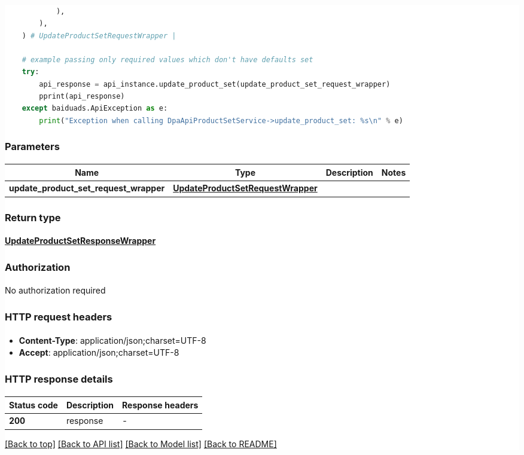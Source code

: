 ```python
            ),
        ),
    ) # UpdateProductSetRequestWrapper | 

    # example passing only required values which don't have defaults set
    try:
        api_response = api_instance.update_product_set(update_product_set_request_wrapper)
        pprint(api_response)
    except baiduads.ApiException as e:
        print("Exception when calling DpaApiProductSetService->update_product_set: %s\n" % e)
```


### Parameters

Name | Type | Description  | Notes
------------- | ------------- | ------------- | -------------
 **update_product_set_request_wrapper** | [**UpdateProductSetRequestWrapper**](UpdateProductSetRequestWrapper.md)|  |

### Return type

[**UpdateProductSetResponseWrapper**](UpdateProductSetResponseWrapper.md)

### Authorization

No authorization required

### HTTP request headers

 - **Content-Type**: application/json;charset=UTF-8
 - **Accept**: application/json;charset=UTF-8


### HTTP response details

| Status code | Description | Response headers |
|-------------|-------------|------------------|
**200** | response |  -  |

[[Back to top]](#) [[Back to API list]](../README.md#documentation-for-api-endpoints) [[Back to Model list]](../README.md#documentation-for-models) [[Back to README]](../README.md)

